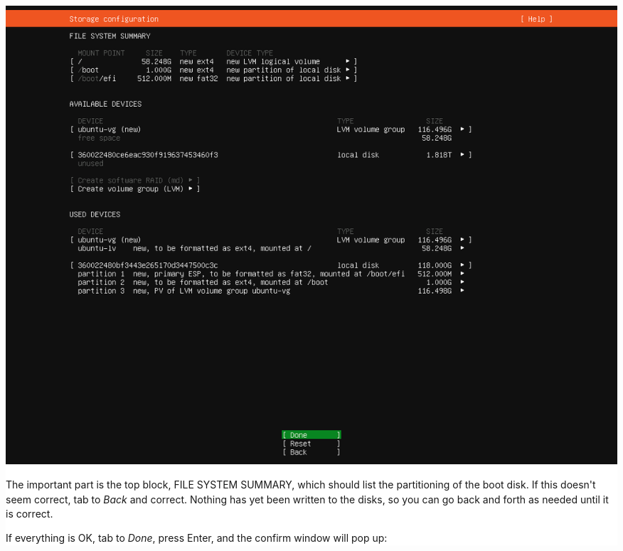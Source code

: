![](images/Ubuntu%2014.png)

The important part is the top block, FILE SYSTEM SUMMARY, which should list the partitioning of the boot disk. If this doesn't seem correct, tab to *Back* and correct. Nothing has yet been written to the disks, so you can go back and forth as needed until it is correct.

If everything is OK, tab to *Done*, press Enter, and the confirm window will pop up:
